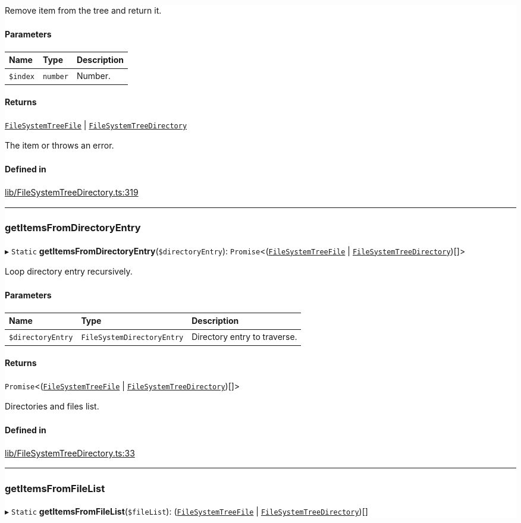 Remove item from the tree and return it.

#### Parameters

| Name | Type | Description |
| :------ | :------ | :------ |
| `$index` | `number` | Number. |

#### Returns

[`FileSystemTreeFile`](lib_FileSystemTreeFile.FileSystemTreeFile.md) \| [`FileSystemTreeDirectory`](lib_FileSystemTreeDirectory.FileSystemTreeDirectory.md)

The item or throws an error.

#### Defined in

[lib/FileSystemTreeDirectory.ts:319](https://github.com/mastermind-0xff/ts-file-system-tree/blob/cdb9966/src/lib/FileSystemTreeDirectory.ts#L319)

___

### getItemsFromDirectoryEntry

▸ `Static` **getItemsFromDirectoryEntry**(`$directoryEntry`): `Promise`<([`FileSystemTreeFile`](lib_FileSystemTreeFile.FileSystemTreeFile.md) \| [`FileSystemTreeDirectory`](lib_FileSystemTreeDirectory.FileSystemTreeDirectory.md))[]\>

Loop directory entry recursively.

#### Parameters

| Name | Type | Description |
| :------ | :------ | :------ |
| `$directoryEntry` | `FileSystemDirectoryEntry` | Directory entry to traverse. |

#### Returns

`Promise`<([`FileSystemTreeFile`](lib_FileSystemTreeFile.FileSystemTreeFile.md) \| [`FileSystemTreeDirectory`](lib_FileSystemTreeDirectory.FileSystemTreeDirectory.md))[]\>

Directories and files list.

#### Defined in

[lib/FileSystemTreeDirectory.ts:33](https://github.com/mastermind-0xff/ts-file-system-tree/blob/cdb9966/src/lib/FileSystemTreeDirectory.ts#L33)

___

### getItemsFromFileList

▸ `Static` **getItemsFromFileList**(`$fileList`): ([`FileSystemTreeFile`](lib_FileSystemTreeFile.FileSystemTreeFile.md) \| [`FileSystemTreeDirectory`](lib_FileSystemTreeDirectory.FileSystemTreeDirectory.md))[]
